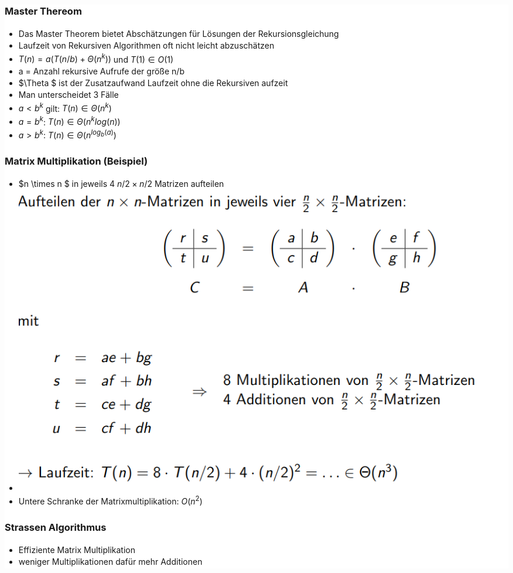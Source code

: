 ### Master Thereom
- Das Master Theorem bietet Abschätzungen für Lösungen der Rekursionsgleichung
- Laufzeit von Rekursiven Algorithmen oft nicht leicht abzuschätzen
- $T(n) = a (T(n/b) + \Theta(n^k))$ und $T(1) \in O(1)$
-  a = Anzahl rekursive Aufrufe der größe n/b
- $\Theta $ ist der Zusatzaufwand Laufzeit ohne die Rekursiven aufzeit
- Man unterscheidet 3 Fälle 
- $a < b^k$ gilt: $T(n) \in \Theta(n^k)$
- $a = b^k$: $T(n) \in \Theta(n^k log(n))$
- $a > b^k$: $T(n) \in \Theta(n^{log_b(a)} )$
  
### Matrix Multiplikation (Beispiel)
- $n \times n $ in jeweils 4 $n/2 \times n/2$ Matrizen aufteilen
- ![](2022-12-15-17-33-15.png)
- Untere Schranke der Matrixmultiplikation: $O(n^2)$


### Strassen Algorithmus
- Effiziente Matrix Multiplikation
- weniger Multiplikationen dafür mehr Additionen